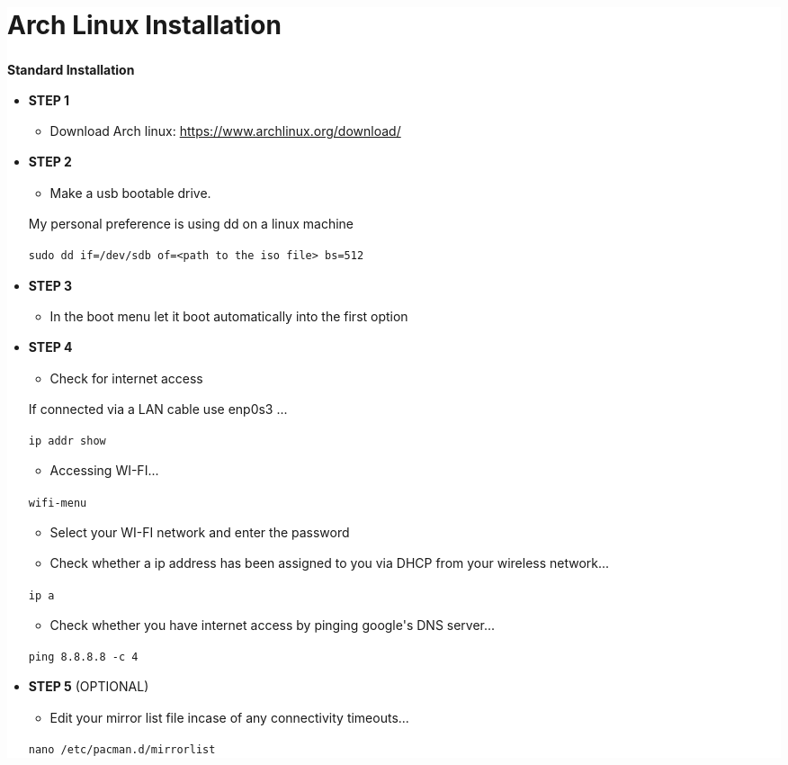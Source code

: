 # Arch Linux Installation

**Standard Installation**

* **STEP 1**

    * Download Arch linux: https://www.archlinux.org/download/

* **STEP 2**

    * Make a usb bootable drive.
    
    My personal preference is using dd on a linux machine

    ```
    sudo dd if=/dev/sdb of=<path to the iso file> bs=512
    ```

* **STEP 3**

    * In the boot menu let it boot automatically into the first option

* **STEP 4**

    * Check for internet access 
    
    If connected via a LAN cable use enp0s3 ...

    ```
    ip addr show    

    ```

    * Accessing WI-FI...

    ```
    wifi-menu

    ```
    * Select your WI-FI network and enter the password

    * Check whether a ip address has been assigned to you via DHCP from your wireless network...

    ```
    ip a    

    ```

    * Check whether you have internet access by pinging google's DNS server...

    ```
    ping 8.8.8.8 -c 4

    ``` 


* **STEP 5** (OPTIONAL)

    * Edit your mirror list file incase of any connectivity timeouts...

    ```
    nano /etc/pacman.d/mirrorlist
